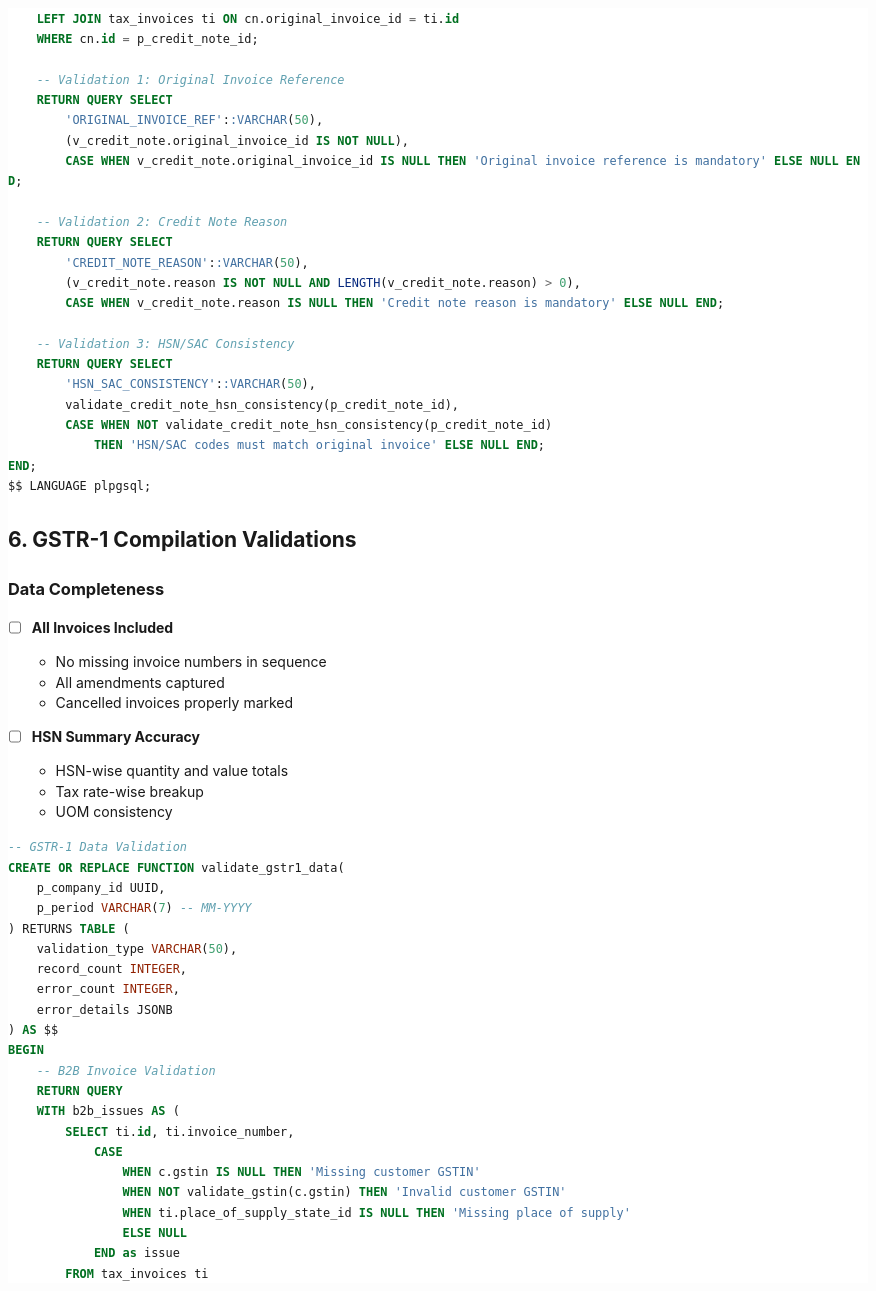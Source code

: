 ```sql
    LEFT JOIN tax_invoices ti ON cn.original_invoice_id = ti.id
    WHERE cn.id = p_credit_note_id;
    
    -- Validation 1: Original Invoice Reference
    RETURN QUERY SELECT 
        'ORIGINAL_INVOICE_REF'::VARCHAR(50),
        (v_credit_note.original_invoice_id IS NOT NULL),
        CASE WHEN v_credit_note.original_invoice_id IS NULL THEN 'Original invoice reference is mandatory' ELSE NULL END;
    
    -- Validation 2: Credit Note Reason
    RETURN QUERY SELECT 
        'CREDIT_NOTE_REASON'::VARCHAR(50),
        (v_credit_note.reason IS NOT NULL AND LENGTH(v_credit_note.reason) > 0),
        CASE WHEN v_credit_note.reason IS NULL THEN 'Credit note reason is mandatory' ELSE NULL END;
    
    -- Validation 3: HSN/SAC Consistency
    RETURN QUERY SELECT 
        'HSN_SAC_CONSISTENCY'::VARCHAR(50),
        validate_credit_note_hsn_consistency(p_credit_note_id),
        CASE WHEN NOT validate_credit_note_hsn_consistency(p_credit_note_id) 
            THEN 'HSN/SAC codes must match original invoice' ELSE NULL END;
END;
$$ LANGUAGE plpgsql;
```

## 6. GSTR-1 Compilation Validations

### Data Completeness
- [ ] **All Invoices Included**
  - No missing invoice numbers in sequence
  - All amendments captured
  - Cancelled invoices properly marked

- [ ] **HSN Summary Accuracy**
  - HSN-wise quantity and value totals
  - Tax rate-wise breakup
  - UOM consistency

```sql
-- GSTR-1 Data Validation
CREATE OR REPLACE FUNCTION validate_gstr1_data(
    p_company_id UUID,
    p_period VARCHAR(7) -- MM-YYYY
) RETURNS TABLE (
    validation_type VARCHAR(50),
    record_count INTEGER,
    error_count INTEGER,
    error_details JSONB
) AS $$
BEGIN
    -- B2B Invoice Validation
    RETURN QUERY
    WITH b2b_issues AS (
        SELECT ti.id, ti.invoice_number,
            CASE 
                WHEN c.gstin IS NULL THEN 'Missing customer GSTIN'
                WHEN NOT validate_gstin(c.gstin) THEN 'Invalid customer GSTIN'
                WHEN ti.place_of_supply_state_id IS NULL THEN 'Missing place of supply'
                ELSE NULL
            END as issue
        FROM tax_invoices ti
```